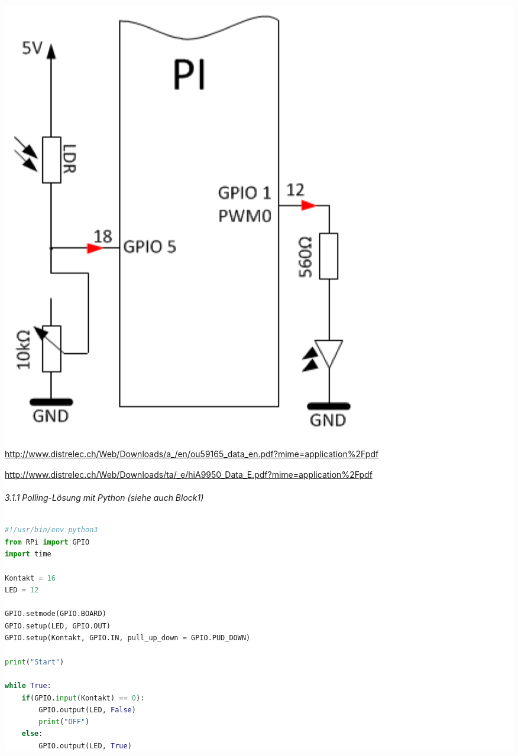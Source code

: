 ![2021-10-23_11-00-48](img/2021-10-23_11-00-48.png)

http://www.distrelec.ch/Web/Downloads/a_/en/ou59165_data_en.pdf?mime=application%2Fpdf

http://www.distrelec.ch/Web/Downloads/ta/_e/hiA9950_Data_E.pdf?mime=application%2Fpdf

###### 3.1.1 Polling-Lösung mit Python (siehe auch Block1)

```python
#!/usr/bin/env python3 
from RPi import GPIO 
import time

Kontakt = 16 
LED = 12

GPIO.setmode(GPIO.BOARD) 
GPIO.setup(LED, GPIO.OUT) 
GPIO.setup(Kontakt, GPIO.IN, pull_up_down = GPIO.PUD_DOWN)

print("Start")

while True:
    if(GPIO.input(Kontakt) == 0):
        GPIO.output(LED, False) 
        print("OFF") 
    else:
        GPIO.output(LED, True) 
```